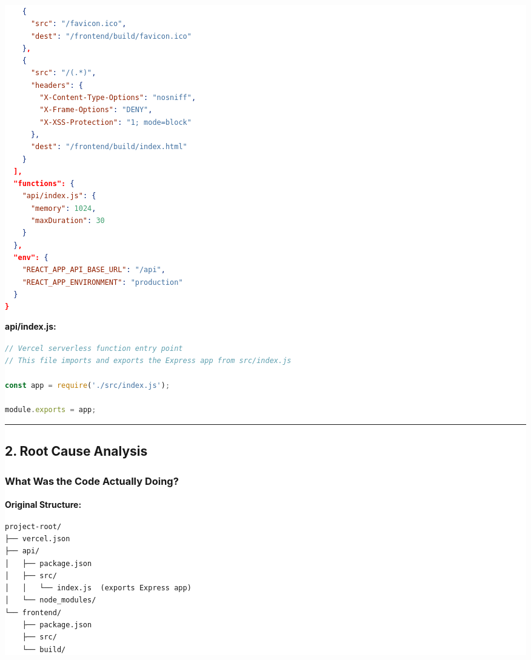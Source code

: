 ```json
    {
      "src": "/favicon.ico",
      "dest": "/frontend/build/favicon.ico"
    },
    {
      "src": "/(.*)",
      "headers": {
        "X-Content-Type-Options": "nosniff",
        "X-Frame-Options": "DENY",
        "X-XSS-Protection": "1; mode=block"
      },
      "dest": "/frontend/build/index.html"
    }
  ],
  "functions": {
    "api/index.js": {
      "memory": 1024,
      "maxDuration": 30
    }
  },
  "env": {
    "REACT_APP_API_BASE_URL": "/api",
    "REACT_APP_ENVIRONMENT": "production"
  }
}
```

**api/index.js:**
```javascript
// Vercel serverless function entry point
// This file imports and exports the Express app from src/index.js

const app = require('./src/index.js');

module.exports = app;
```

---

## 2. Root Cause Analysis

### What Was the Code Actually Doing?

**Original Structure:**
```
project-root/
├── vercel.json
├── api/
│   ├── package.json
│   ├── src/
│   │   └── index.js  (exports Express app)
│   └── node_modules/
└── frontend/
    ├── package.json
    ├── src/
    └── build/
```
